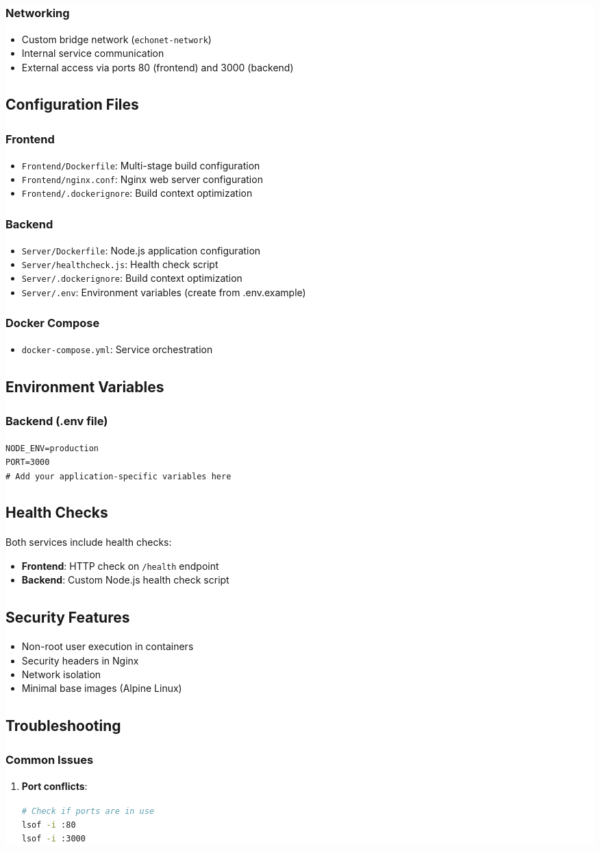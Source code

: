 ### Networking
- Custom bridge network (`echonet-network`)
- Internal service communication
- External access via ports 80 (frontend) and 3000 (backend)

## Configuration Files

### Frontend
- `Frontend/Dockerfile`: Multi-stage build configuration
- `Frontend/nginx.conf`: Nginx web server configuration
- `Frontend/.dockerignore`: Build context optimization

### Backend
- `Server/Dockerfile`: Node.js application configuration
- `Server/healthcheck.js`: Health check script
- `Server/.dockerignore`: Build context optimization
- `Server/.env`: Environment variables (create from .env.example)

### Docker Compose
- `docker-compose.yml`: Service orchestration

## Environment Variables

### Backend (.env file)
```env
NODE_ENV=production
PORT=3000
# Add your application-specific variables here
```

## Health Checks

Both services include health checks:
- **Frontend**: HTTP check on `/health` endpoint
- **Backend**: Custom Node.js health check script

## Security Features

- Non-root user execution in containers
- Security headers in Nginx
- Network isolation
- Minimal base images (Alpine Linux)

## Troubleshooting

### Common Issues

1. **Port conflicts**:
   ```bash
   # Check if ports are in use
   lsof -i :80
   lsof -i :3000
   ```
